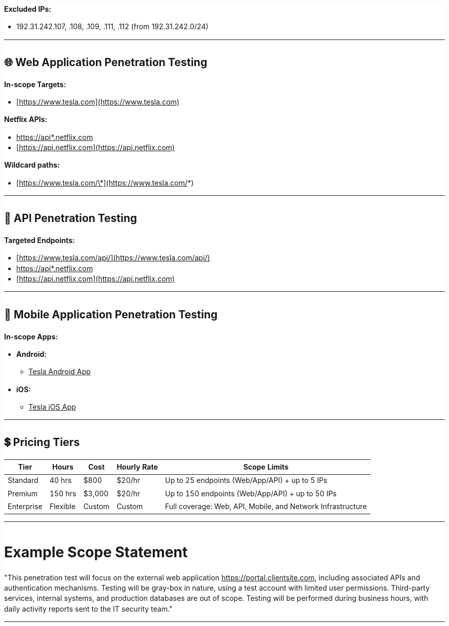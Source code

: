 **Excluded IPs:**

- 192.31.242.107, .108, .109, .111, .112 (from 192.31.242.0/24)

---
## 🌐 Web Application Penetration Testing

**In-scope Targets:**

- [https://www.tesla.com](https://www.tesla.com)

**Netflix APIs:**

- [https://api*.netflix.com](https://api%2A.netflix.com)
- [https://api.netflix.com](https://api.netflix.com)

**Wildcard paths:**

- [https://www.tesla.com/\*](https://www.tesla.com/*)

---
## 📡 API Penetration Testing

**Targeted Endpoints:**

- [https://www.tesla.com/api/](https://www.tesla.com/api/)
- [https://api*.netflix.com](https://api%2A.netflix.com)
- [https://api.netflix.com](https://api.netflix.com)

---

## 📱 Mobile Application Penetration Testing

**In-scope Apps:**

- **Android:**
  - [Tesla Android App](#)
  
- **iOS:**
  - [Tesla iOS App](#)

---

## 💲 Pricing Tiers

| Tier        | Hours  | Cost  | Hourly Rate | Scope Limits                                          |
|-------------|--------|-------|-------------|--------------------------------------------------------|
| Standard    | 40 hrs | $800  | $20/hr      | Up to 25 endpoints (Web/App/API) + up to 5 IPs         |
| Premium     | 150 hrs| $3,000| $20/hr      | Up to 150 endpoints (Web/App/API) + up to 50 IPs       |
| Enterprise  | Flexible| Custom| Custom     | Full coverage: Web, API, Mobile, and Network Infrastructure |

---
# Example Scope Statement
"This penetration test will focus on the external web application https://portal.clientsite.com, including associated APIs and authentication mechanisms. Testing will be gray-box in nature, using a test account with limited user permissions. Third-party services, internal systems, and production databases are out of scope. Testing will be performed during business hours, with daily activity reports sent to the IT security team."

---